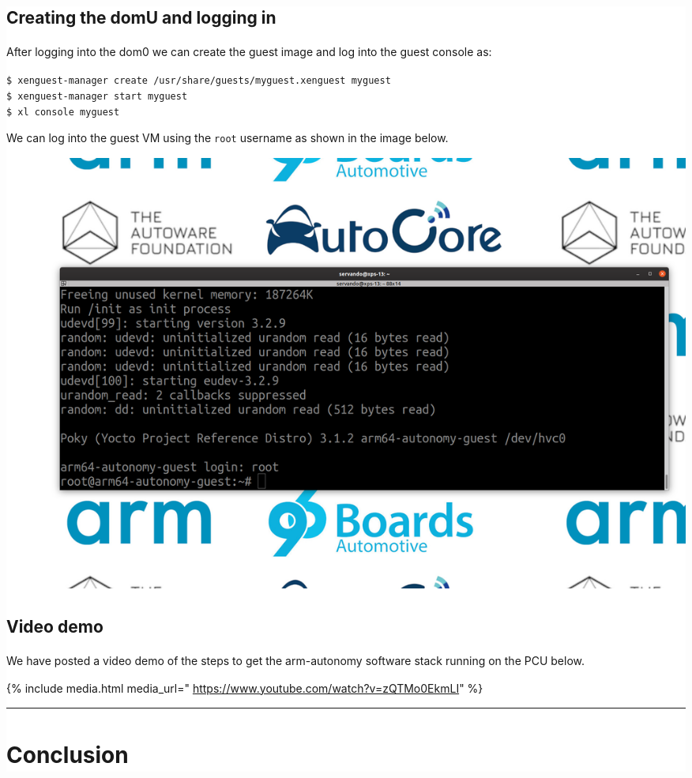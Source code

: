 ## Creating the domU and logging in

After logging into the dom0 we can create the guest image and log into the guest console as:

```
$ xenguest-manager create /usr/share/guests/myguest.xenguest myguest
$ xenguest-manager start myguest
$ xl console myguest
```

We can log into the guest VM using the `root` username as shown in the image below.

![](/assets/images/blog/arm_auto_pcu_3.png)

## Video demo

We have posted a video demo of the steps to get the arm-autonomy software stack running on the PCU below.

{% include media.html media_url=" https://www.youtube.com/watch?v=zQTMo0EkmLI" %}

***

# Conclusion
